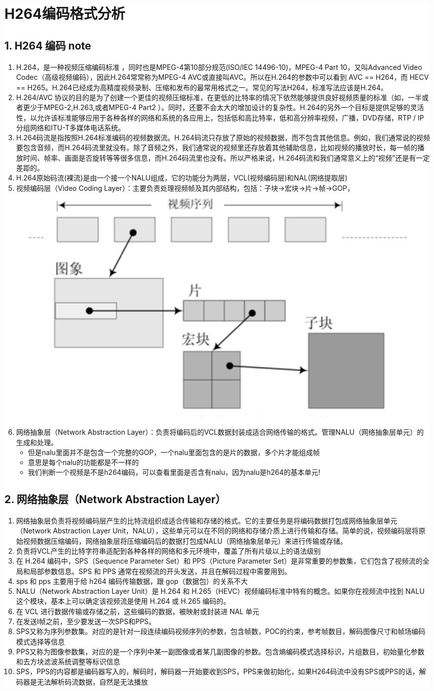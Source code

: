 # H264编码格式分析

## 1. H264 编码 note

1. H.264，是一种视频压缩编码标准 ，同时也是MPEG-4第10部分规范(ISO/IEC 14496-10)，MPEG-4 Part 10，⼜叫Advanced Video Codec（高级视频编码），因此H.264常常称为MPEG-4 AVC或直接叫AVC。所以在H.264的参数中可以看到 AVC == H264，而 HECV == H265。H.264已经成为高精度视频录制、压缩和发布的最常用格式之一。常见的写法H264，标准写法应该是H.264。
2. H.264/AVC 协议的目的是为了创建一个更佳的视频压缩标准，在更低的比特率的情况下依然能够提供良好视频质量的标准（如，一半或者更少于MPEG-2,H.263,或者MPEG-4 Part2 ）。同时，还要不会太大的增加设计的复杂性。H.264的另外一个目标是提供足够的灵活性，以允许该标准能够应用于各种各样的网络和系统的各应用上，包括低和高比特率，低和高分辨率视频，广播，DVD存储，RTP / IP分组网络和ITU-T多媒体电话系统。
3. H.264码流是指按照H.264标准编码的视频数据流。H.264码流只存放了原始的视频数据，而不包含其他信息。例如，我们通常说的视频要包含音频，而H.264码流里就没有。除了音频之外，我们通常说的视频里还存放着其他辅助信息，比如视频的播放时长，每一帧的播放时间、帧率、画面是否旋转等等很多信息，而H.264码流里也没有。所以严格来说，H.264码流和我们通常意义上的“视频”还是有一定差距的。
4. H.264原始码流(裸流)是由⼀个接⼀个NALU组成，它的功能分为两层，VCL(视频编码层)和NAL(⽹络提取层)
5. 视频编码层（Video Coding Layer）：主要负责处理视频帧及其内部结构，包括：子块->宏块->片->帧->GOP，![视频编码层](../imapg/image242.png)
6. 网络抽象层（Network Abstraction Layer）：负责将编码后的VCL数据封装成适合网络传输的格式。管理NALU（网络抽象层单元）的生成和处理。
   + 但是nalu里面并不是包含一个完整的GOP，一个nalu里面包含的是片的数据，多个片才能组成帧
   + 意思是每个nalu的功能都是不一样的
   + 我们判断一个视频是不是h264编码，可以查看里面是否含有nalu，因为nalu是h264的基本单元!

## 2. 网络抽象层（Network Abstraction Layer）

1. 网络抽象层负责将视频编码层产生的比特流组织成适合传输和存储的格式。它的主要任务是将编码数据打包成网络抽象层单元（Network Abstraction Layer Unit，NALU），这些单元可以在不同的网络和存储介质上进行传输和存储。简单的说，视频编码层将原始视频数据压缩编码，网络抽象层将压缩编码后的数据打包成NALU（网络抽象层单元）来进行传输或存储。
2. 负责将VCL产⽣的⽐特字符串适配到各种各样的⽹络和多元环境中，覆盖了所有⽚级以上的语法级别
3. 在 H.264 编码中，SPS（Sequence Parameter Set）和 PPS（Picture Parameter Set）是非常重要的参数集，它们包含了视频流的全局和局部参数信息。SPS 和 PPS 通常在视频流的开头发送，并且在解码过程中需要用到。
4. sps 和 pps 主要用于给 h264 编码传输数据，跟 gop（数据包）的关系不大
5. NALU（Network Abstraction Layer Unit）是 H.264 和 H.265（HEVC）视频编码标准中特有的概念。如果你在视频流中找到 NALU 这个模块，基本上可以确定该视频流是使用 H.264 或 H.265 编码的。
6. 在 VCL 进行数据传输或存储之前，这些编码的数据，被映射或封装进 NAL 单元
7. 在发送I帧之前，至少要发送一次SPS和PPS。
8. SPS又称为序列参数集。对应的是针对一段连续编码视频序列的参数，包含帧数，POC的约束，参考帧数目，解码图像尺寸和帧场编码模式选择等信息
9. PPS又称为图像参数集，对应的是一个序列中某一副图像或者某几副图像的参数。包含熵编码模式选择标识，片组数目，初始量化参数和去方块滤波系统调整等标识信息
10. SPS，PPS的内容都是编码器写入的，解码时，解码器一开始要收到SPS，PPS来做初始化，如果H264码流中没有SPS或PPS的话，解码器是无法解析码流数据，自然是无法播放
